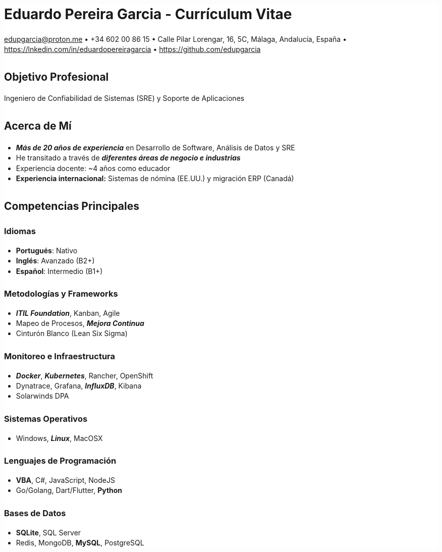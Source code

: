# Eduardo Pereira Garcia - Currículum Vitae

<edupgarcia@proton.me> • +34 602 00 86 15 • Calle Pilar Lorengar, 16, 5C, Málaga, Andalucía, España • <https://lnkedin.com/in/eduardopereiragarcia> • <https://github.com/edupgarcia>

## Objetivo Profesional

Ingeniero de Confiabilidad de Sistemas (SRE) y Soporte de Aplicaciones

## Acerca de Mí

- ***Más de 20 años de experiencia*** en Desarrollo de Software, Análisis de Datos y SRE
- He transitado a través de ***diferentes áreas de negocio e industrias***
- Experiencia docente: ~4 años como educador
- **Experiencia internacional:** Sistemas de nómina (EE.UU.) y migración ERP (Canadá)

## Competencias Principales

### Idiomas

- **Portugués**: Nativo
- **Inglés**: Avanzado (B2+)
- **Español**: Intermedio (B1+)

### Metodologías y Frameworks

- ***ITIL Foundation***, Kanban, Agile
- Mapeo de Procesos, ***Mejora Continua***
- Cinturón Blanco (Lean Six Sigma)

### Monitoreo e Infraestructura

- ***Docker***, ***Kubernetes***, Rancher, OpenShift
- Dynatrace, Grafana, ***InfluxDB***, Kibana
- Solarwinds DPA

### Sistemas Operativos

- Windows, ***Linux***, MacOSX

### Lenguajes de Programación

- **VBA**, C#, JavaScript, NodeJS
- Go/Golang, Dart/Flutter, **Python**

### Bases de Datos

- **SQLite**, SQL Server
- Redis, MongoDB, **MySQL**, PostgreSQL
